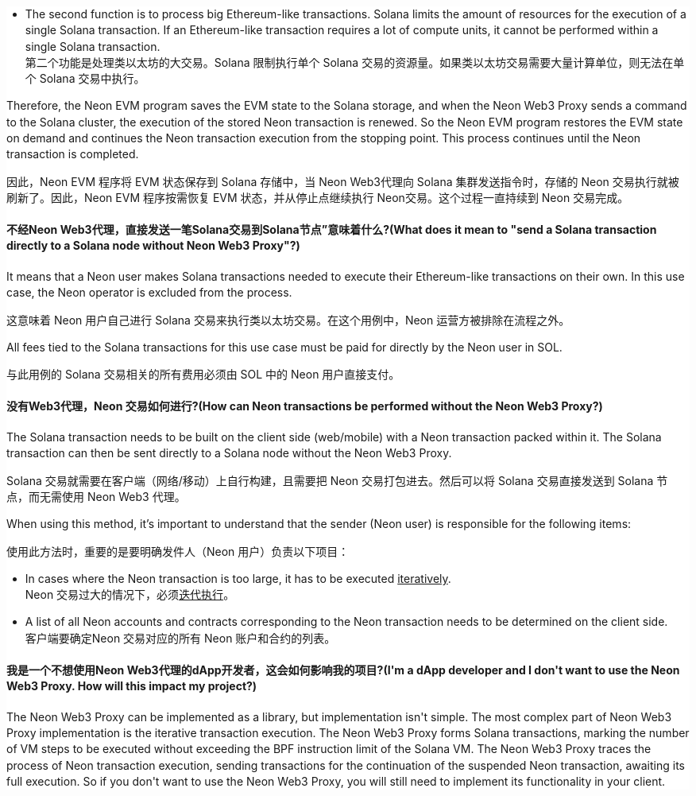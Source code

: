 - The second function is to process big Ethereum-like transactions. Solana limits the amount of resources for the execution of a single Solana transaction. If an Ethereum-like transaction requires a lot of compute units, it cannot be performed within a single Solana transaction.  
   第二个功能是处理类以太坊的大交易。Solana 限制执行单个 Solana 交易的资源量。如果类以太坊交易需要大量计算单位，则无法在单个 Solana 交易中执行。

Therefore, the Neon EVM program saves the EVM state to the Solana storage, and when the Neon Web3 Proxy sends a command to the Solana cluster, the execution of the stored Neon transaction is renewed. So the Neon EVM program restores the EVM state on demand and continues the Neon transaction execution from the stopping point. This process continues until the Neon transaction is completed.

因此，Neon EVM 程序将 EVM 状态保存到 Solana 存储中，当 Neon Web3代理向 Solana 集群发送指令时，存储的 Neon 交易执行就被刷新了。因此，Neon EVM 程序按需恢复 EVM 状态，并从停止点继续执行 Neon交易。这个过程一直持续到 Neon 交易完成。


#### 不经Neon Web3代理，直接发送一笔Solana交易到Solana节点”意味着什么?(What does it mean to "send a Solana transaction directly to a Solana node without Neon Web3 Proxy"?)

It means that a Neon user makes Solana transactions needed to execute their Ethereum-like transactions on their own. In this use case, the Neon operator is excluded from the process.

这意味着 Neon 用户自己进行 Solana 交易来执行类以太坊交易。在这个用例中，Neon 运营方被排除在流程之外。

All fees tied to the Solana transactions for this use case must be paid for directly by the Neon user in SOL.

与此用例的 Solana 交易相关的所有费用必须由 SOL 中的 Neon 用户直接支付。

#### 没有Web3代理，Neon 交易如何进行?(How can Neon transactions be performed without the Neon Web3 Proxy?)

The Solana transaction needs to be built on the client side (web/mobile) with a Neon transaction packed within it. The Solana transaction can then be sent directly to a Solana node without the Neon Web3 Proxy.

Solana 交易就需要在客户端（网络/移动）上自行构建，且需要把 Neon 交易打包进去。然后可以将 Solana 交易直接发送到 Solana 节点，而无需使用 Neon Web3 代理。

When using this method, it’s important to understand that the sender (Neon user) is responsible for the following items:

使用此方法时，重要的是要明确发件人（Neon 用户）负责以下项目：

- In cases where the Neon transaction is too large, it has to be executed [iteratively](../12其他补充/01Transaction%20Value%20token).  
   Neon 交易过大的情况下，必须[迭代执行](../12其他补充/01Transaction%20Value%20token)。


- A list of all Neon accounts and contracts corresponding to the Neon transaction needs to be determined on the client side.  
   客户端要确定Neon 交易对应的所有 Neon 账户和合约的列表。

#### 我是一个不想使用Neon Web3代理的dApp开发者，这会如何影响我的项目?(I'm a dApp developer and I don't want to use the Neon Web3 Proxy. How will this impact my project?)

The Neon Web3 Proxy can be implemented as a library, but implementation isn't simple. The most complex part of Neon Web3 Proxy implementation is the iterative transaction execution. The Neon Web3 Proxy forms Solana transactions, marking the number of VM steps to be executed without exceeding the BPF instruction limit of the Solana VM. The Neon Web3 Proxy traces the process of Neon transaction execution, sending transactions for the continuation of the suspended Neon transaction, awaiting its full execution. So if you don't want to use the Neon Web3 Proxy, you will still need to implement its functionality in your client.
